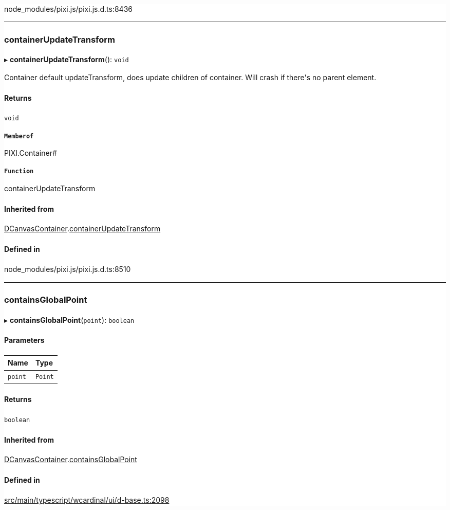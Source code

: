 node_modules/pixi.js/pixi.js.d.ts:8436

___

### containerUpdateTransform

▸ **containerUpdateTransform**(): `void`

Container default updateTransform, does update children of container.
Will crash if there's no parent element.

#### Returns

`void`

**`Memberof`**

PIXI.Container#

**`Function`**

containerUpdateTransform

#### Inherited from

[DCanvasContainer](DCanvasContainer.md).[containerUpdateTransform](DCanvasContainer.md#containerupdatetransform)

#### Defined in

node_modules/pixi.js/pixi.js.d.ts:8510

___

### containsGlobalPoint

▸ **containsGlobalPoint**(`point`): `boolean`

#### Parameters

| Name | Type |
| :------ | :------ |
| `point` | `Point` |

#### Returns

`boolean`

#### Inherited from

[DCanvasContainer](DCanvasContainer.md).[containsGlobalPoint](DCanvasContainer.md#containsglobalpoint)

#### Defined in

[src/main/typescript/wcardinal/ui/d-base.ts:2098](https://github.com/winter-cardinal/winter-cardinal-ui/blob/v0.442.0/src/main/typescript/wcardinal/ui/d-base.ts#L2098)

